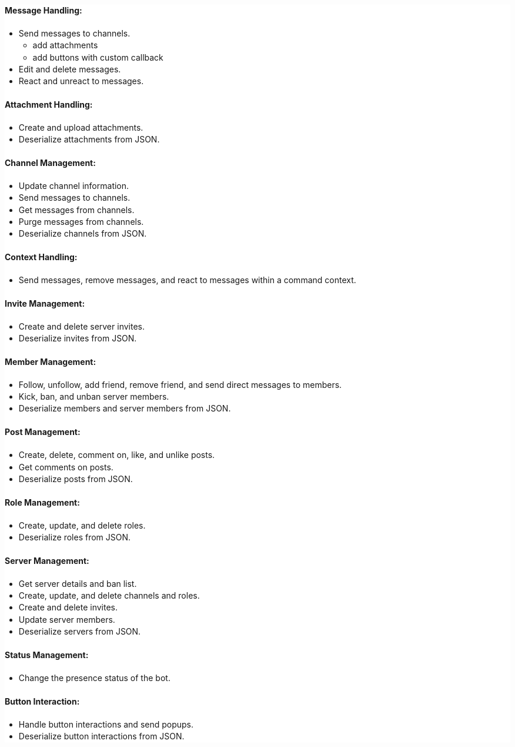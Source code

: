 #### Message Handling:
- Send messages to channels.
    - add attachments
    - add buttons with custom callback
- Edit and delete messages.
- React and unreact to messages.

#### Attachment Handling:
- Create and upload attachments.
- Deserialize attachments from JSON.

#### Channel Management:
- Update channel information.
- Send messages to channels.
- Get messages from channels.
- Purge messages from channels.
- Deserialize channels from JSON.

#### Context Handling:
- Send messages, remove messages, and react to messages within a command context.

#### Invite Management:
- Create and delete server invites.
- Deserialize invites from JSON.

#### Member Management:
- Follow, unfollow, add friend, remove friend, and send direct messages to members.
- Kick, ban, and unban server members.
- Deserialize members and server members from JSON.

#### Post Management:
- Create, delete, comment on, like, and unlike posts.
- Get comments on posts.
- Deserialize posts from JSON.

#### Role Management:
- Create, update, and delete roles.
- Deserialize roles from JSON.

#### Server Management:
- Get server details and ban list.
- Create, update, and delete channels and roles.
- Create and delete invites.
- Update server members.
- Deserialize servers from JSON.

#### Status Management:
- Change the presence status of the bot.

#### Button Interaction:
- Handle button interactions and send popups.
- Deserialize button interactions from JSON.

